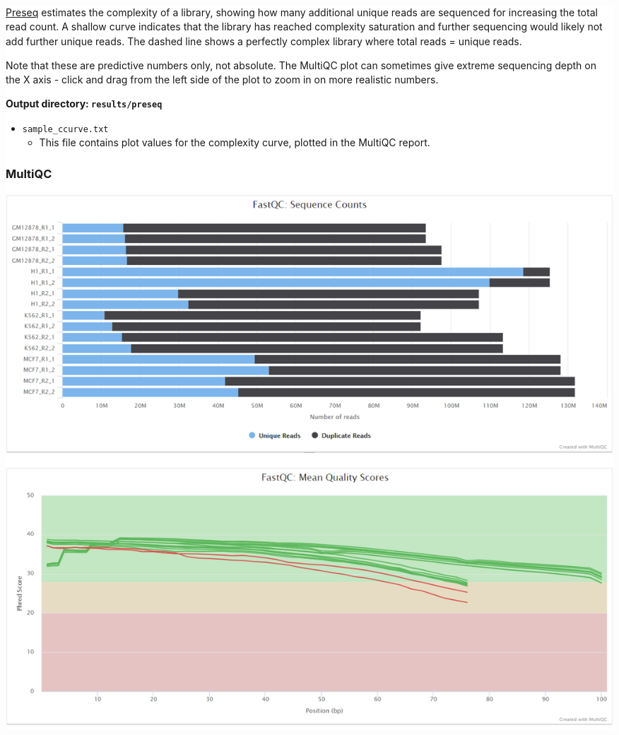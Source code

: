 [Preseq](http://smithlabresearch.org/software/preseq/) estimates the complexity of a library, showing how many additional unique reads are sequenced for increasing the total read count. A shallow curve indicates that the library has reached complexity saturation and further sequencing would likely not add further unique reads. The dashed line shows a perfectly complex library where total reads = unique reads.

Note that these are predictive numbers only, not absolute. The MultiQC plot can sometimes give extreme sequencing depth on the X axis - click and drag from the left side of the plot to zoom in on more realistic numbers.

**Output directory: `results/preseq`**

- `sample_ccurve.txt`
  - This file contains plot values for the complexity curve, plotted in the MultiQC report.

### MultiQC

![MultiQC - FastQC sequence counts plot](images/mqc_fastqc_counts.png)

![MultiQC - FastQC mean quality scores plot](images/mqc_fastqc_quality.png)
